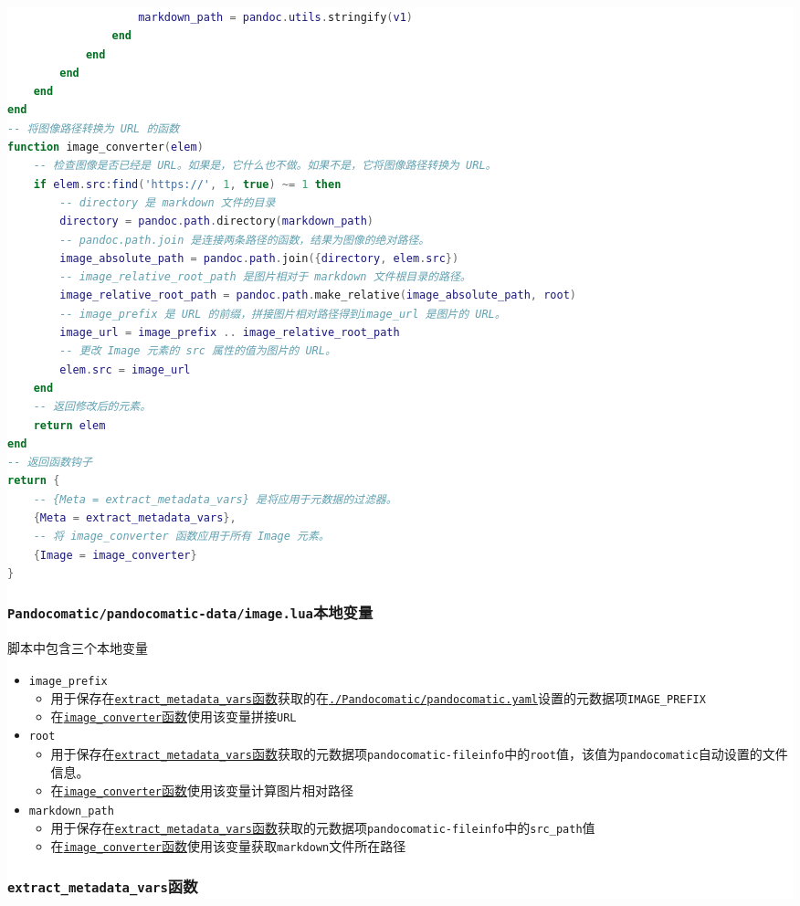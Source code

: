 ``` lua
                    markdown_path = pandoc.utils.stringify(v1)
                end
            end
        end
    end
end
-- 将图像路径转换为 URL 的函数
function image_converter(elem)
    -- 检查图像是否已经是 URL。如果是，它什么也不做。如果不是，它将图像路径转换为 URL。
    if elem.src:find('https://', 1, true) ~= 1 then
        -- directory 是 markdown 文件的目录
        directory = pandoc.path.directory(markdown_path)
        -- pandoc.path.join 是连接两条路径的函数，结果为图像的绝对路径。
        image_absolute_path = pandoc.path.join({directory, elem.src})
        -- image_relative_root_path 是图片相对于 markdown 文件根目录的路径。
        image_relative_root_path = pandoc.path.make_relative(image_absolute_path, root)
        -- image_prefix 是 URL 的前缀，拼接图片相对路径得到image_url 是图片的 URL。
        image_url = image_prefix .. image_relative_root_path
        -- 更改 Image 元素的 src 属性的值为图片的 URL。
        elem.src = image_url
    end
    -- 返回修改后的元素。
    return elem
end
-- 返回函数钩子
return {
    -- {Meta = extract_metadata_vars} 是将应用于元数据的过滤器。
    {Meta = extract_metadata_vars},
    -- 将 image_converter 函数应用于所有 Image 元素。
    {Image = image_converter}
}
```

### `Pandocomatic/pandocomatic-data/image.lua`本地变量

脚本中包含三个本地变量

- `image_prefix`
  - 用于保存在[`extract_metadata_vars`函数](#extract_metadata_vars函数)获取的在[`./Pandocomatic/pandocomatic.yaml`](#pandocomaticpandocomaticyaml)设置的元数据项`IMAGE_PREFIX`
  - 在[`image_converter`函数](#image_converter函数)使用该变量拼接`URL`
- `root`
  - 用于保存在[`extract_metadata_vars`函数](#extract_metadata_vars函数)获取的元数据项`pandocomatic-fileinfo`中的`root`值，该值为`pandocomatic`自动设置的文件信息。
  - 在[`image_converter`函数](#image_converter函数)使用该变量计算图片相对路径
- `markdown_path`
  - 用于保存在[`extract_metadata_vars`函数](#extract_metadata_vars函数)获取的元数据项`pandocomatic-fileinfo`中的`src_path`值
  - 在[`image_converter`函数](#image_converter函数)使用该变量获取`markdown`文件所在路径

### `extract_metadata_vars`函数
